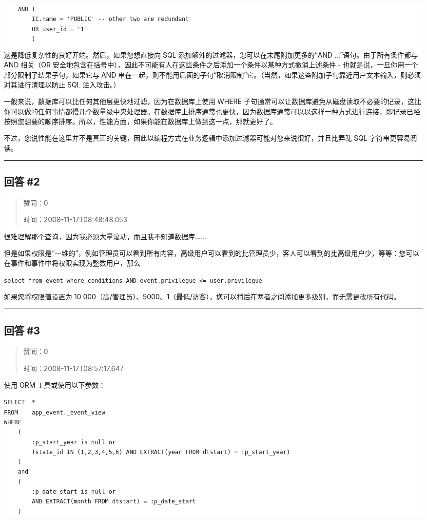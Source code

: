 ```
    AND (
        IC.name = 'PUBLIC' -- other two are redundant
        OR user_id = '1'
        ) 
```

这是降低复杂性的良好开端。然后，如果您想直接向 SQL 添加额外的过滤器，您可以在末尾附加更多的“AND ...”语句。由于所有条件都与 AND 相关（OR 安全地包含在括号中），因此不可能有人在这些条件之后添加一个条件以某种方式撤消上述条件 - 也就是说，一旦你用一个部分限制了结果子句，如果它与 AND 串在一起，则不能用后面的子句“取消限制”它。（当然，如果这些附加子句靠近用户文本输入，则必须对其进行清理以防止 SQL 注入攻击。）

一般来说，数据库可以比任何其他层更快地过滤，因为在数据库上使用 WHERE 子句通常可以让数据库避免从磁盘读取不必要的记录，这比你可以做的任何事情都慢几个数量级中央处理器。在数据库上排序通常也更快，因为数据库通常可以以这样一种方式进行连接，即记录已经按照您想要的顺序排序。所以，性能方面，如果你能在数据库上做到这一点，那就更好了。

不过，您说性能在这里并不是真正的关键，因此以编程方式在业务逻辑中添加过滤器可能对您来说很好，并且比弄乱 SQL 字符串更容易阅读。

* * *

## 回答 #2

> 赞同：0
> 
> 时间：2008-11-17T08:48:48.053

很难理解那个查询，因为我必须大量滚动，而且我不知道数据库......

但是如果权限是“一维的”，例如管理员可以看到所有内容，高级用户可以看到的比管理员少，客人可以看到的比高级用户少，等等：您可以在事件和事件中将权限实现为整数用户，那么

```
select from event where conditions AND event.privilegue <= user.privilegue 
```

如果您将权限值设置为 10 000（高/管理员）、5000、1（最低/访客），您可以稍后在两者之间添加更多级别，而无需更改所有代码。

* * *

## 回答 #3

> 赞同：0
> 
> 时间：2008-11-17T08:57:17.647

使用 ORM 工具或使用以下参数：

```
SELECT  * 
FROM    app_event._event_view 
WHERE
    (
        :p_start_year is null or
        (state_id IN (1,2,3,4,5,6) AND EXTRACT(year FROM dtstart) = :p_start_year)
    )
    and
    (
        :p_date_start is null or
        AND EXTRACT(month FROM dtstart) = :p_date_start
    ) 
```
